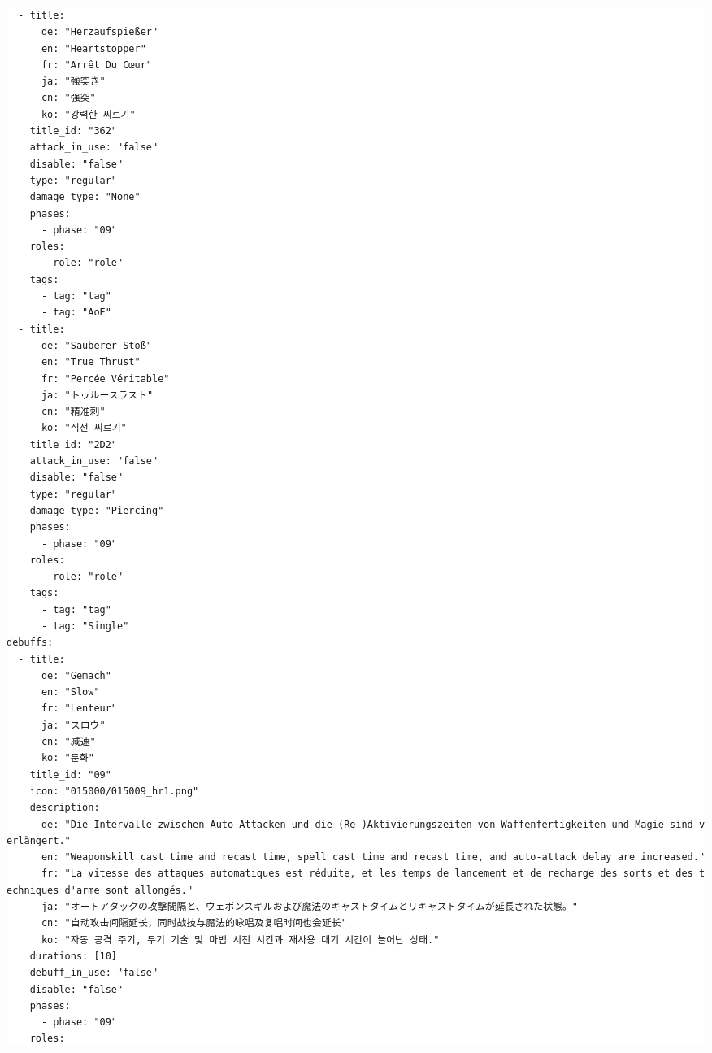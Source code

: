       - title:
          de: "Herzaufspießer"
          en: "Heartstopper"
          fr: "Arrêt Du Cœur"
          ja: "強突き"
          cn: "强突"
          ko: "강력한 찌르기"
        title_id: "362"
        attack_in_use: "false"
        disable: "false"
        type: "regular"
        damage_type: "None"
        phases:
          - phase: "09"
        roles:
          - role: "role"
        tags:
          - tag: "tag"
          - tag: "AoE"
      - title:
          de: "Sauberer Stoß"
          en: "True Thrust"
          fr: "Percée Véritable"
          ja: "トゥルースラスト"
          cn: "精准刺"
          ko: "직선 찌르기"
        title_id: "2D2"
        attack_in_use: "false"
        disable: "false"
        type: "regular"
        damage_type: "Piercing"
        phases:
          - phase: "09"
        roles:
          - role: "role"
        tags:
          - tag: "tag"
          - tag: "Single"
    debuffs:
      - title:
          de: "Gemach"
          en: "Slow"
          fr: "Lenteur"
          ja: "スロウ"
          cn: "减速"
          ko: "둔화"
        title_id: "09"
        icon: "015000/015009_hr1.png"
        description:
          de: "Die Intervalle zwischen Auto-Attacken und die (Re-)Aktivierungszeiten von Waffenfertigkeiten und Magie sind verlängert."
          en: "Weaponskill cast time and recast time, spell cast time and recast time, and auto-attack delay are increased."
          fr: "La vitesse des attaques automatiques est réduite, et les temps de lancement et de recharge des sorts et des techniques d'arme sont allongés."
          ja: "オートアタックの攻撃間隔と、ウェポンスキルおよび魔法のキャストタイムとリキャストタイムが延長された状態。"
          cn: "自动攻击间隔延长，同时战技与魔法的咏唱及复唱时间也会延长"
          ko: "자동 공격 주기, 무기 기술 및 마법 시전 시간과 재사용 대기 시간이 늘어난 상태."
        durations: [10]
        debuff_in_use: "false"
        disable: "false"
        phases:
          - phase: "09"
        roles: